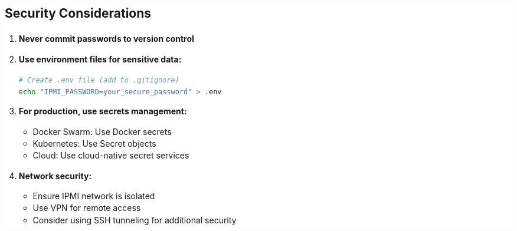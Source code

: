 ## Security Considerations

1. **Never commit passwords to version control**
2. **Use environment files for sensitive data:**
   ```bash
   # Create .env file (add to .gitignore)
   echo "IPMI_PASSWORD=your_secure_password" > .env
   ```

3. **For production, use secrets management:**
   - Docker Swarm: Use Docker secrets
   - Kubernetes: Use Secret objects
   - Cloud: Use cloud-native secret services

4. **Network security:**
   - Ensure IPMI network is isolated
   - Use VPN for remote access
   - Consider using SSH tunneling for additional security